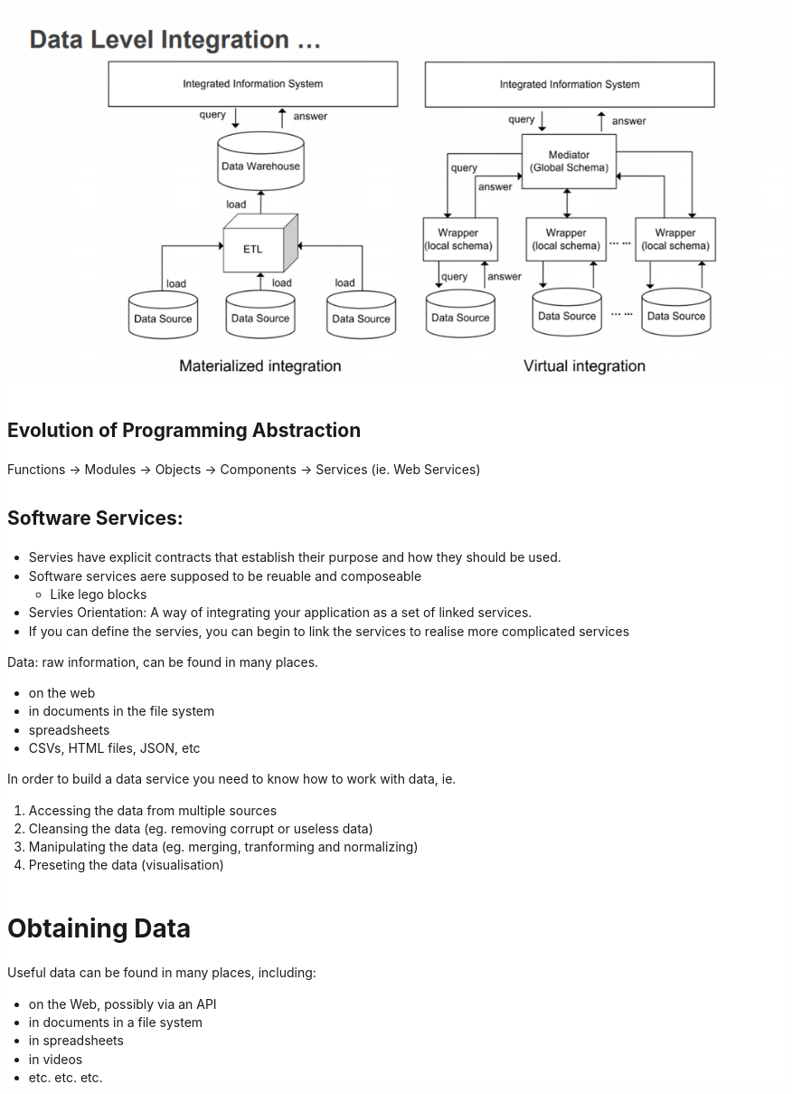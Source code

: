 ![Data level integration](images/data_level_integration_1.png)

## Evolution of Programming Abstraction
Functions -> Modules -> Objects -> Components -> Services (ie. Web Services)

## Software Services:
- Servies have explicit contracts that establish their purpose and how they should be used.
- Software services aere supposed to be reuable and composeable
  - Like lego blocks
- Servies Orientation: A way of integrating your application as a set of linked services.
- If you can define the servies, you can begin to link the services to realise more complicated services

Data: raw information, can be found in many places.
- on the web
- in documents in the file system
- spreadsheets
- CSVs, HTML files, JSON, etc

In order to build a data service you need to know how to work with data, ie. 
1. Accessing the data from multiple sources
2. Cleansing the data (eg. removing corrupt or useless data)
3. Manipulating the data (eg. merging, tranforming and normalizing)
4. Preseting the data (visualisation)


# Obtaining Data
Useful data can be found in many places, including:
- on the Web, possibly via an API
- in documents in a file system
- in spreadsheets
- in videos
- etc. etc. etc.
